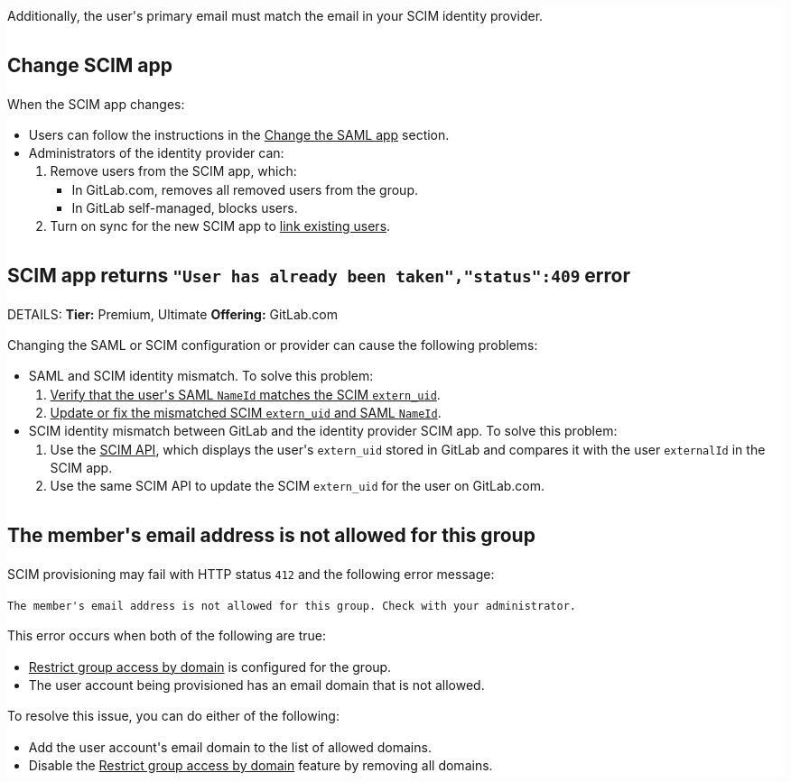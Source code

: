 Additionally, the user's primary email must match the email in your SCIM identity provider.

## Change SCIM app

When the SCIM app changes:

- Users can follow the instructions in the [Change the SAML app](index.md#change-the-identity-provider) section.
- Administrators of the identity provider can:
  1. Remove users from the SCIM app, which:
     - In GitLab.com, removes all removed users from the group.
     - In GitLab self-managed, blocks users.
  1. Turn on sync for the new SCIM app to [link existing users](scim_setup.md#link-scim-and-saml-identities).

## SCIM app returns `"User has already been taken","status":409` error

DETAILS:
**Tier:** Premium, Ultimate
**Offering:** GitLab.com

Changing the SAML or SCIM configuration or provider can cause the following problems:

- SAML and SCIM identity mismatch. To solve this problem:
  1. [Verify that the user's SAML `NameId` matches the SCIM `extern_uid`](#unsure-if-users-saml-nameid-matches-the-scim-externalid).
  1. [Update or fix the mismatched SCIM `extern_uid` and SAML `NameId`](#mismatched-scim-extern_uid-and-saml-nameid).
- SCIM identity mismatch between GitLab and the identity provider SCIM app. To solve this problem:
  1. Use the [SCIM API](../../../api/scim.md), which displays the user's `extern_uid` stored in GitLab and compares it with the user `externalId` in
     the SCIM app.
  1. Use the same SCIM API to update the SCIM `extern_uid` for the user on GitLab.com.

## The member's email address is not allowed for this group

SCIM provisioning may fail with HTTP status `412` and the following error message:

```plaintext
The member's email address is not allowed for this group. Check with your administrator.
```

This error occurs when both of the following are true:

- [Restrict group access by domain](../access_and_permissions.md) is configured
  for the group.
- The user account being provisioned has an email domain that is not allowed.

To resolve this issue, you can do either of the following:

- Add the user account's email domain to the list of allowed domains.
- Disable the [Restrict group access by domain](../access_and_permissions.md)
  feature by removing all domains.
